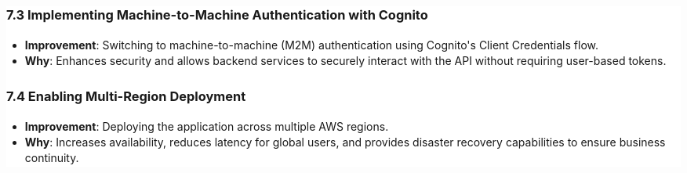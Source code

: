 ### 7.3 Implementing Machine-to-Machine Authentication with Cognito
- **Improvement**: Switching to machine-to-machine (M2M) authentication using Cognito's Client Credentials flow.
- **Why**: Enhances security and allows backend services to securely interact with the API without requiring user-based tokens.

### 7.4 Enabling Multi-Region Deployment
- **Improvement**: Deploying the application across multiple AWS regions.
- **Why**: Increases availability, reduces latency for global users, and provides disaster recovery capabilities to ensure business continuity.
